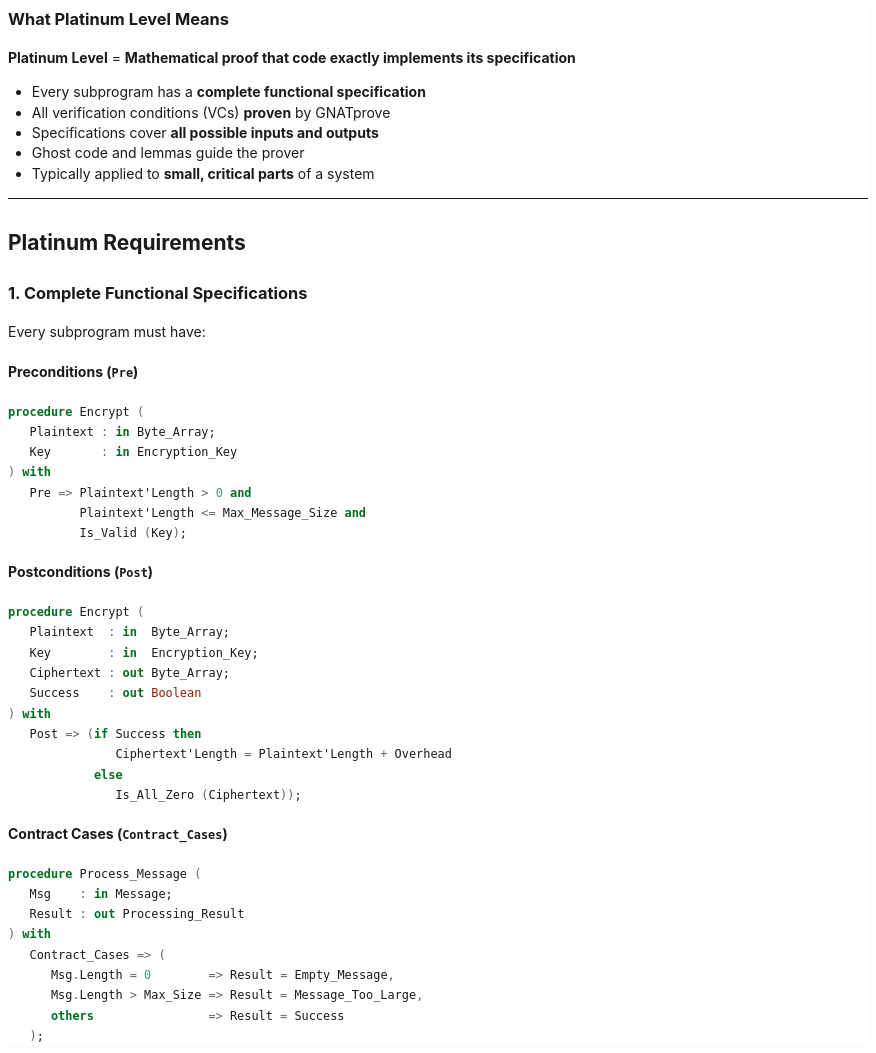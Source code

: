 ### What Platinum Level Means

**Platinum Level** = **Mathematical proof that code exactly implements its specification**

- Every subprogram has a **complete functional specification**
- All verification conditions (VCs) **proven** by GNATprove
- Specifications cover **all possible inputs and outputs**
- Ghost code and lemmas guide the prover
- Typically applied to **small, critical parts** of a system

---

## Platinum Requirements

### 1. Complete Functional Specifications

Every subprogram must have:

#### Preconditions (`Pre`)
```ada
procedure Encrypt (
   Plaintext : in Byte_Array;
   Key       : in Encryption_Key
) with
   Pre => Plaintext'Length > 0 and
          Plaintext'Length <= Max_Message_Size and
          Is_Valid (Key);
```

#### Postconditions (`Post`)
```ada
procedure Encrypt (
   Plaintext  : in  Byte_Array;
   Key        : in  Encryption_Key;
   Ciphertext : out Byte_Array;
   Success    : out Boolean
) with
   Post => (if Success then
               Ciphertext'Length = Plaintext'Length + Overhead
            else
               Is_All_Zero (Ciphertext));
```

#### Contract Cases (`Contract_Cases`)
```ada
procedure Process_Message (
   Msg    : in Message;
   Result : out Processing_Result
) with
   Contract_Cases => (
      Msg.Length = 0        => Result = Empty_Message,
      Msg.Length > Max_Size => Result = Message_Too_Large,
      others                => Result = Success
   );
```
